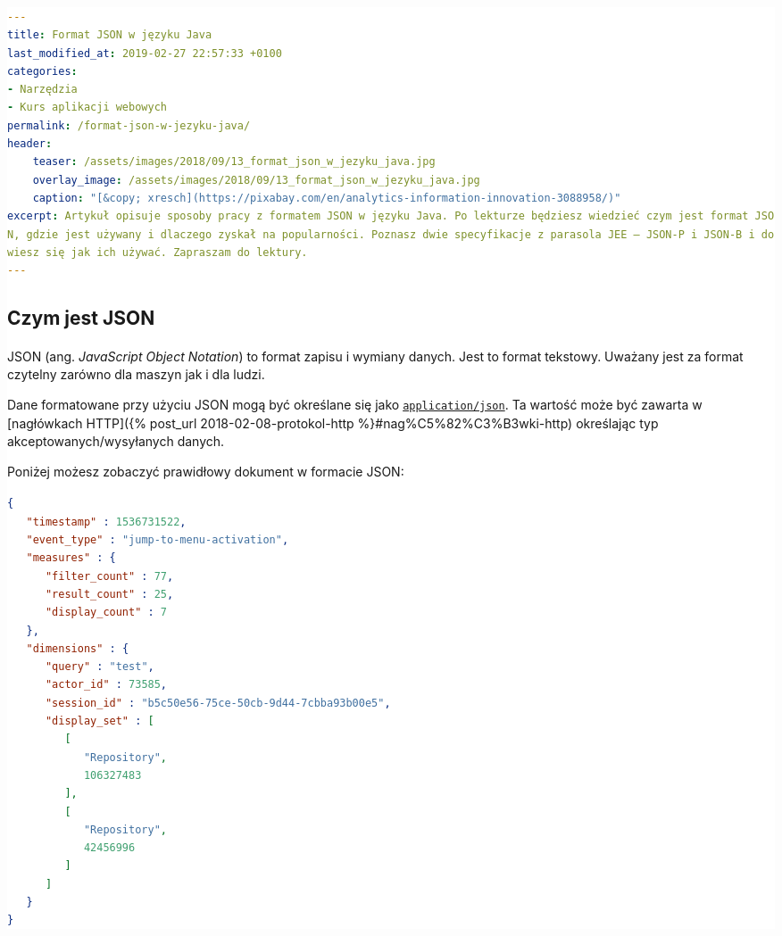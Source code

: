 ```yaml
---
title: Format JSON w języku Java
last_modified_at: 2019-02-27 22:57:33 +0100
categories:
- Narzędzia
- Kurs aplikacji webowych
permalink: /format-json-w-jezyku-java/
header:
    teaser: /assets/images/2018/09/13_format_json_w_jezyku_java.jpg
    overlay_image: /assets/images/2018/09/13_format_json_w_jezyku_java.jpg
    caption: "[&copy; xresch](https://pixabay.com/en/analytics-information-innovation-3088958/)"
excerpt: Artykuł opisuje sposoby pracy z formatem JSON w języku Java. Po lekturze będziesz wiedzieć czym jest format JSON, gdzie jest używany i dlaczego zyskał na popularności. Poznasz dwie specyfikacje z parasola JEE – JSON-P i JSON-B i dowiesz się jak ich używać. Zapraszam do lektury.
---
```


## Czym jest JSON

JSON (ang. _JavaScript Object Notation_) to format zapisu i wymiany danych. Jest to format tekstowy. Uważany jest za format czytelny zarówno dla maszyn jak i dla ludzi. 

Dane formatowane przy użyciu JSON mogą być określane się jako [`application/json`](https://www.iana.org/assignments/media-types/application/json). Ta wartość może być zawarta w [nagłówkach HTTP]({% post_url 2018-02-08-protokol-http %}#nag%C5%82%C3%B3wki-http) określając typ akceptowanych/wysyłanych danych.

Poniżej możesz zobaczyć prawidłowy dokument w formacie JSON:

```json
{
   "timestamp" : 1536731522,
   "event_type" : "jump-to-menu-activation",
   "measures" : {
      "filter_count" : 77,
      "result_count" : 25,
      "display_count" : 7
   },
   "dimensions" : {
      "query" : "test",
      "actor_id" : 73585,
      "session_id" : "b5c50e56-75ce-50cb-9d44-7cbba93b00e5",
      "display_set" : [
         [
            "Repository",
            106327483
         ],
         [
            "Repository",
            42456996
         ]
      ]
   }
}
```
